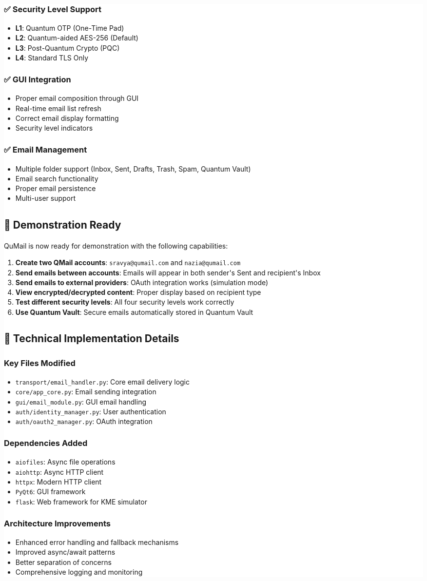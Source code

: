 ### ✅ Security Level Support
- **L1**: Quantum OTP (One-Time Pad)
- **L2**: Quantum-aided AES-256 (Default)
- **L3**: Post-Quantum Crypto (PQC)
- **L4**: Standard TLS Only

### ✅ GUI Integration
- Proper email composition through GUI
- Real-time email list refresh
- Correct email display formatting
- Security level indicators

### ✅ Email Management
- Multiple folder support (Inbox, Sent, Drafts, Trash, Spam, Quantum Vault)
- Email search functionality
- Proper email persistence
- Multi-user support

## 🚀 Demonstration Ready

QuMail is now ready for demonstration with the following capabilities:

1. **Create two QMail accounts**: `sravya@qumail.com` and `nazia@qumail.com`
2. **Send emails between accounts**: Emails will appear in both sender's Sent and recipient's Inbox
3. **Send emails to external providers**: OAuth integration works (simulation mode)
4. **View encrypted/decrypted content**: Proper display based on recipient type
5. **Test different security levels**: All four security levels work correctly
6. **Use Quantum Vault**: Secure emails automatically stored in Quantum Vault

## 🔧 Technical Implementation Details

### Key Files Modified
- `transport/email_handler.py`: Core email delivery logic
- `core/app_core.py`: Email sending integration
- `gui/email_module.py`: GUI email handling
- `auth/identity_manager.py`: User authentication
- `auth/oauth2_manager.py`: OAuth integration

### Dependencies Added
- `aiofiles`: Async file operations
- `aiohttp`: Async HTTP client
- `httpx`: Modern HTTP client
- `PyQt6`: GUI framework
- `flask`: Web framework for KME simulator

### Architecture Improvements
- Enhanced error handling and fallback mechanisms
- Improved async/await patterns
- Better separation of concerns
- Comprehensive logging and monitoring
